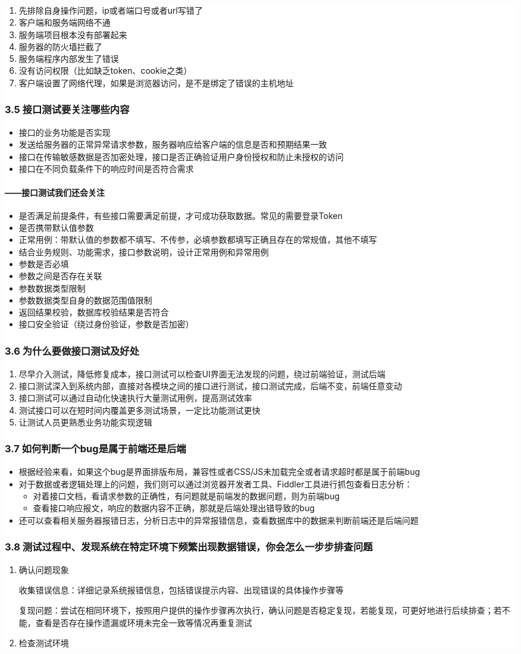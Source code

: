 1. 先排除自身操作问题，ip或者端口号或者url写错了
2. 客户端和服务端网络不通
3. 服务端项目根本没有部署起来
4. 服务器的防火墙拦截了
5. 服务端程序内部发生了错误
6. 没有访问权限（比如缺乏token、cookie之类）
7. 客户端设置了网络代理，如果是浏览器访问，是不是绑定了错误的主机地址

### 3.5  接口测试要关注哪些内容

- 接口的业务功能是否实现
- 发送给服务器的正常异常请求参数，服务器响应给客户端的信息是否和预期结果一致
- 接口在传输敏感数据是否加密处理，接口是否正确验证用户身份授权和防止未授权的访问
- 接口在不同负载条件下的响应时间是否符合需求

#### ——接口测试我们还会关注

- 是否满足前提条件，有些接口需要满足前提，才可成功获取数据。常见的需要登录Token
- 是否携带默认值参数
- 正常用例：带默认值的参数都不填写、不传参，必填参数都填写正确且存在的常规值，其他不填写
- 结合业务规则、功能需求，接口参数说明，设计正常用例和异常用例
- 参数是否必填
- 参数之间是否存在关联
- 参数数据类型限制
- 参数数据类型自身的数据范围值限制
- 返回结果校验，数据库校验结果是否符合
- 接口安全验证（绕过身份验证，参数是否加密）

### 3.6  为什么要做接口测试及好处

1. 尽早介入测试，降低修复成本，接口测试可以检查UI界面无法发现的问题，绕过前端验证，测试后端
2. 接口测试深入到系统内部，直接对各模块之间的接口进行测试，接口测试完成，后端不变，前端任意变动
3. 接口测试可以通过自动化快速执行大量测试用例，提高测试效率
4. 测试接口可以在短时间内覆盖更多测试场景，一定比功能测试更快
5. 让测试人员更熟悉业务功能实现逻辑

### 3.7  如何判断一个bug是属于前端还是后端

- 根据经验来看，如果这个bug是界面排版布局，兼容性或者CSS/JS未加载完全或者请求超时都是属于前端bug
- 对于数据或者逻辑处理上的问题，我们则可以通过浏览器开发者工具、Fiddler工具进行抓包查看日志分析：
  - 对着接口文档，看请求参数的正确性，有问题就是前端发的数据问题，则为前端bug
  - 查看接口响应报文，响应的数据内容不正确，那就是后端处理出错导致的bug
- 还可以查看相关服务器报错日志，分析日志中的异常报错信息，查看数据库中的数据来判断前端还是后端问题

### 3.8  测试过程中、发现系统在特定环境下频繁出现数据错误，你会怎么一步步排查问题

1. 确认问题现象

   收集错误信息：详细记录系统报错信息，包括错误提示内容、出现错误的具体操作步骤等

   复现问题：尝试在相同环境下，按照用户提供的操作步骤再次执行，确认问题是否稳定复现，若能复现，可更好地进行后续排查；若不能，查看是否存在操作遗漏或环境未完全一致等情况再重复测试

2. 检查测试环境
